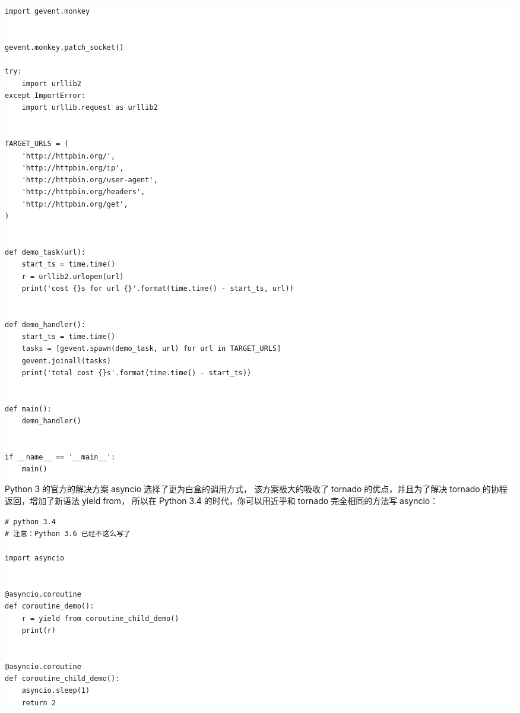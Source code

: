 ```null
import gevent.monkey


gevent.monkey.patch_socket()

try:
    import urllib2
except ImportError:
    import urllib.request as urllib2


TARGET_URLS = (
    'http://httpbin.org/',
    'http://httpbin.org/ip',
    'http://httpbin.org/user-agent',
    'http://httpbin.org/headers',
    'http://httpbin.org/get',
)


def demo_task(url):
    start_ts = time.time()
    r = urllib2.urlopen(url)
    print('cost {}s for url {}'.format(time.time() - start_ts, url))


def demo_handler():
    start_ts = time.time()
    tasks = [gevent.spawn(demo_task, url) for url in TARGET_URLS]
    gevent.joinall(tasks)
    print('total cost {}s'.format(time.time() - start_ts))


def main():
    demo_handler()


if __name__ == '__main__':
    main()
```

Python 3 的官方的解决方案 asyncio 选择了更为白盒的调用方式， 该方案极大的吸收了 tornado 的优点，并且为了解决 tornado 的协程返回，增加了新语法 yield from， 所以在 Python 3.4 的时代，你可以用近乎和 tornado 完全相同的方法写 asyncio：

```null
# python 3.4
# 注意：Python 3.6 已经不这么写了

import asyncio


@asyncio.coroutine
def coroutine_demo():
    r = yield from coroutine_child_demo()
    print(r)


@asyncio.coroutine
def coroutine_child_demo():
    asyncio.sleep(1)
    return 2
```
